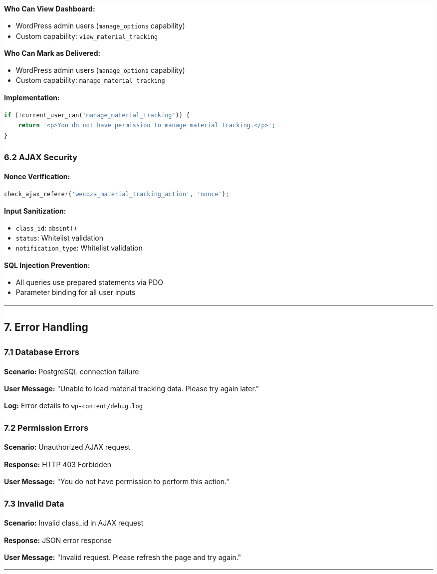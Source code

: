**Who Can View Dashboard:**
- WordPress admin users (`manage_options` capability)
- Custom capability: `view_material_tracking`

**Who Can Mark as Delivered:**
- WordPress admin users (`manage_options` capability)
- Custom capability: `manage_material_tracking`

**Implementation:**
```php
if (!current_user_can('manage_material_tracking')) {
    return '<p>You do not have permission to manage material tracking.</p>';
}
```

### 6.2 AJAX Security

**Nonce Verification:**
```php
check_ajax_referer('wecoza_material_tracking_action', 'nonce');
```

**Input Sanitization:**
- `class_id`: `absint()`
- `status`: Whitelist validation
- `notification_type`: Whitelist validation

**SQL Injection Prevention:**
- All queries use prepared statements via PDO
- Parameter binding for all user inputs

---

## 7. Error Handling

### 7.1 Database Errors
**Scenario:** PostgreSQL connection failure

**User Message:** "Unable to load material tracking data. Please try again later."

**Log:** Error details to `wp-content/debug.log`

### 7.2 Permission Errors
**Scenario:** Unauthorized AJAX request

**Response:** HTTP 403 Forbidden

**User Message:** "You do not have permission to perform this action."

### 7.3 Invalid Data
**Scenario:** Invalid class_id in AJAX request

**Response:** JSON error response

**User Message:** "Invalid request. Please refresh the page and try again."

---